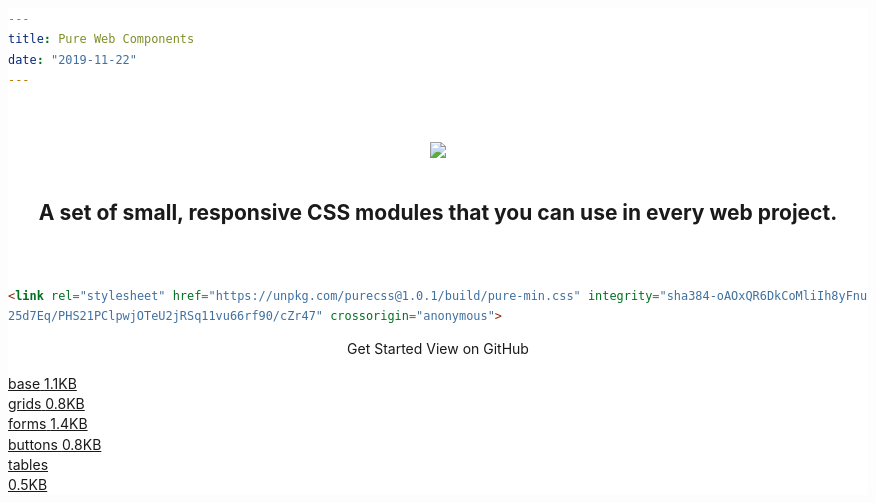 ```yaml
---
title: Pure Web Components
date: "2019-11-22"
---
```


<header className="PageHeader">
  <h1><img src="https://purecss.io/img/logo_pure@2x.png" width="80%"/></h1>
  <h2>A set of small, responsive CSS modules that you can use in every web project.</h2>
</header>

```html
<link rel="stylesheet" href="https://unpkg.com/purecss@1.0.1/build/pure-min.css" integrity="sha384-oAOxQR6DkCoMliIh8yFnu25d7Eq/PHS21PClpwjOTeU2jRSq11vu66rf90/cZr47" crossorigin="anonymous">
```

<p style="text-align:center">
  <pure-button color="primary" class="button-cta" href="/start/">Get Started</pure-button>
  <pure-button color="secondary" href="https://github.com/pure-css/pure/">View on GitHub</pure-button>
</p>

<pure-grid>
  <div class="size-chart">
    <div class="size-chart-base pure-u" style="width: 20.0222%;">
        <a class="size-chart-item" href="/base/">
            <span class="size-chart-label">
                <span class="size-chart-mod">base</span>
                <span class="size-chart-size">1.1KB</span>
            </span>
        </a>
    </div>
    <div class="size-chart-grids pure-u" style="width: 14.6977%;">
        <a class="size-chart-item" href="/grids/">
            <span class="size-chart-label">
                <span class="size-chart-mod">grids</span>
                <span class="size-chart-size">0.8KB</span>
            </span>
        </a>
    </div>
    <div class="size-chart-forms pure-u" style="width: 27.0105%;">
        <a class="size-chart-item" href="/forms/">
            <span class="size-chart-label">
                <span class="size-chart-mod">forms</span>
                <span class="size-chart-size">1.4KB</span>
            </span>
        </a>
    </div>
    <div class="size-chart-buttons pure-u" style="width: 15.4187%;">
        <a class="size-chart-item" href="/buttons/">
            <span class="size-chart-label">
                <span class="size-chart-mod">buttons</span>
                <span class="size-chart-size">0.8KB</span>
            </span>
        </a>
    </div>
    <div class="size-chart-tables pure-u" style="width: 8.6338%;">
        <a class="size-chart-item" href="/tables/">
            <span class="size-chart-label">
                <span class="size-chart-mod">tables</span>
                <span class="size-chart-size">0.5KB</span>
            </span>
        </a>
    </div>